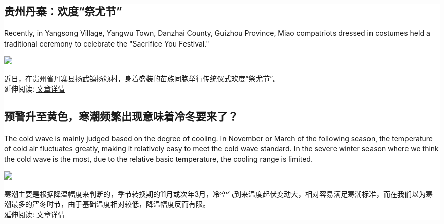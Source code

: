 <qrcode title="在城市街角邂逅“诗人陆游”" image="https://p2.img.cctvpic.com/photoworkspace/2024/11/25/2024112500132787833.jpg" />   

## 贵州丹寨：欢度“祭尤节”   
Recently, in Yangsong Village, Yangwu Town, Danzhai County, Guizhou Province, Miao compatriots dressed in costumes held a traditional ceremony to celebrate the "Sacrifice You Festival."   

<img src="https://p3.img.cctvpic.com/photoworkspace/2024/11/24/2024112423172785294.jpg" />   

近日，在贵州省丹寨县扬武镇扬颂村，身着盛装的苗族同胞举行传统仪式欢度“祭尤节”。   
延伸阅读: [文章详情](https://photo.cctv.com/2024/11/24/PHOASU1p0jCydToWiLqTHVrr241124.shtml)   

<qrcode title="贵州丹寨：欢度“祭尤节”" image="https://p3.img.cctvpic.com/photoworkspace/2024/11/24/2024112423172785294.jpg" />   

## 预警升至黄色，寒潮频繁出现意味着冷冬要来了？   
The cold wave is mainly judged based on the degree of cooling. In November or March of the following season, the temperature of cold air fluctuates greatly, making it relatively easy to meet the cold wave standard. In the severe winter season where we think the cold wave is the most, due to the relative basic temperature, the cooling range is limited.   

<img src="https://p2.img.cctvpic.com/photoworkspace/2024/11/24/2024112421292844760.jpg" />   

寒潮主要是根据降温幅度来判断的，季节转换期的11月或次年3月，冷空气到来温度起伏变动大，相对容易满足寒潮标准，而在我们以为寒潮最多的严冬时节，由于基础温度相对较低，降温幅度反而有限。   
延伸阅读: [文章详情](https://news.cctv.com/2024/11/25/ARTIoKyvAgZXSmCibOxn7vhP241124.shtml)   

<qrcode title="预警升至黄色，寒潮频繁出现意味着冷冬要来了？" image="https://p2.img.cctvpic.com/photoworkspace/2024/11/24/2024112421292844760.jpg" />   

